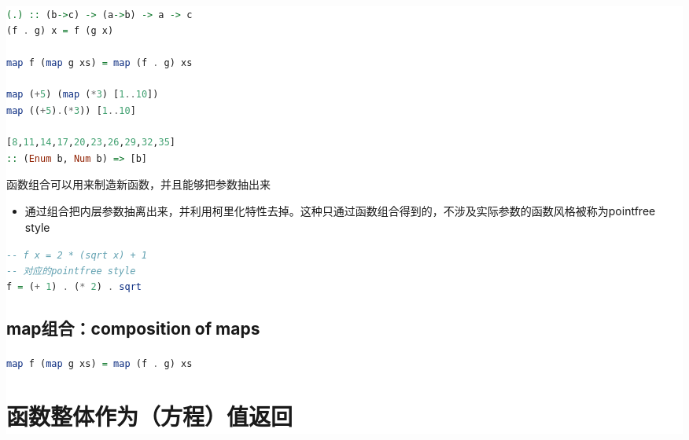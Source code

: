 ```haskell
(.) :: (b->c) -> (a->b) -> a -> c
(f . g) x = f (g x)

map f (map g xs) = map (f . g) xs

map (+5) (map (*3) [1..10])
map ((+5).(*3)) [1..10]

[8,11,14,17,20,23,26,29,32,35]
:: (Enum b, Num b) => [b]

```

函数组合可以用来制造新函数，并且能够把参数抽出来

* 通过组合把内层参数抽离出来，并利用柯里化特性去掉。这种只通过函数组合得到的，不涉及实际参数的函数风格被称为pointfree style

```haskell
-- f x = 2 * (sqrt x) + 1
-- 对应的pointfree style
f = (+ 1) . (* 2) . sqrt
```

## map组合：composition of maps

```haskell
map f (map g xs) = map (f . g) xs
```

# 函数整体作为（方程）值返回
